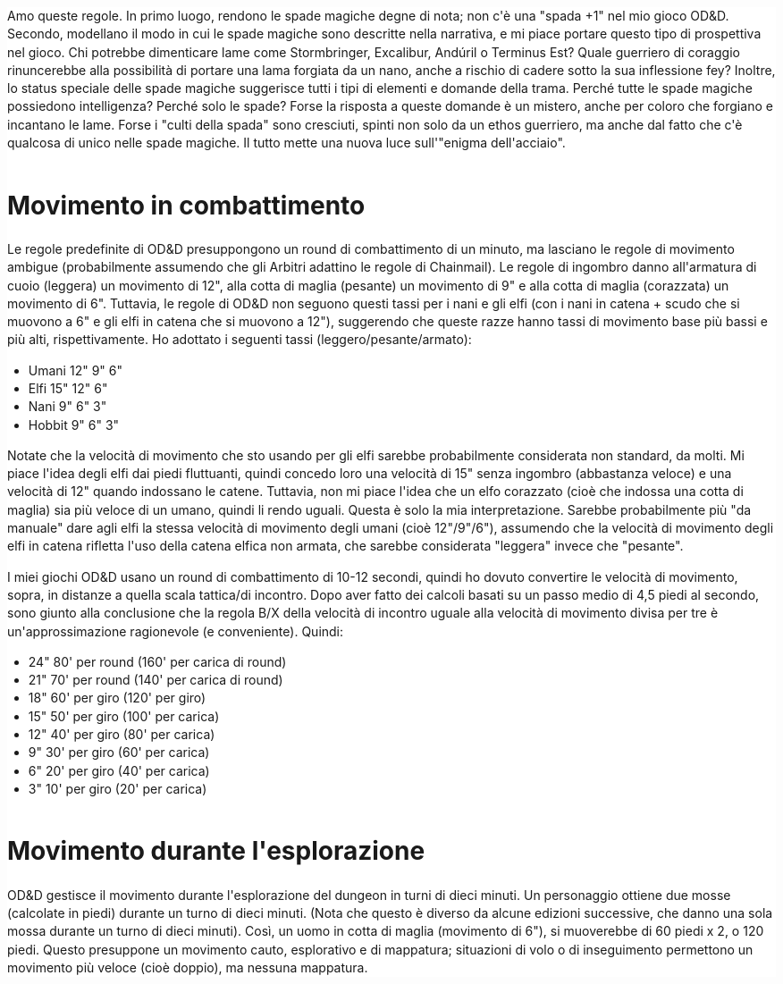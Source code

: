 Amo queste regole. In primo luogo, rendono le spade magiche degne di nota; non c'è una "spada +1" nel mio gioco OD&D. Secondo, modellano il modo in cui le spade magiche sono descritte nella narrativa, e mi piace portare questo tipo di prospettiva nel gioco. Chi potrebbe dimenticare lame come Stormbringer, Excalibur, Andúril o Terminus Est? Quale guerriero di coraggio rinuncerebbe alla possibilità di portare una lama forgiata da un nano, anche a rischio di cadere sotto la sua inflessione fey? Inoltre, lo status speciale delle spade magiche suggerisce tutti i tipi di elementi e domande della trama. Perché tutte le spade magiche possiedono intelligenza? Perché solo le spade? Forse la risposta a queste domande è un mistero, anche per coloro che forgiano e incantano le lame. Forse i "culti della spada" sono cresciuti, spinti non solo da un ethos guerriero, ma anche dal fatto che c'è qualcosa di unico nelle spade magiche. Il tutto mette una nuova luce sull'"enigma dell'acciaio".

# Movimento in combattimento
Le regole predefinite di OD&D presuppongono un round di combattimento di un minuto, ma lasciano le regole di movimento ambigue (probabilmente assumendo che gli Arbitri adattino le regole di Chainmail). Le regole di ingombro danno all'armatura di cuoio (leggera) un movimento di 12", alla cotta di maglia (pesante) un movimento di 9" e alla cotta di maglia (corazzata) un movimento di 6". Tuttavia, le regole di OD&D non seguono questi tassi per i nani e gli elfi (con i nani in catena + scudo che si muovono a 6" e gli elfi in catena che si muovono a 12"), suggerendo che queste razze hanno tassi di movimento base più bassi e più alti, rispettivamente. Ho adottato i seguenti tassi (leggero/pesante/armato):
- Umani 12" 9" 6"
- Elfi 15" 12" 6"
- Nani 9" 6" 3"
- Hobbit 9" 6" 3"

Notate che la velocità di movimento che sto usando per gli elfi sarebbe probabilmente considerata non standard, da molti. Mi piace l'idea degli elfi dai piedi fluttuanti, quindi concedo loro una velocità di 15" senza ingombro (abbastanza veloce) e una velocità di 12" quando indossano le catene. Tuttavia, non mi piace l'idea che un elfo corazzato (cioè che indossa una cotta di maglia) sia più veloce di un umano, quindi li rendo uguali. Questa è solo la mia interpretazione. Sarebbe probabilmente più "da manuale" dare agli elfi la stessa velocità di movimento degli umani (cioè 12"/9"/6"), assumendo che la velocità di movimento degli elfi in catena rifletta l'uso della catena elfica non armata, che sarebbe considerata "leggera" invece che "pesante".

I miei giochi OD&D usano un round di combattimento di 10-12 secondi, quindi ho dovuto convertire le velocità di movimento, sopra, in distanze a quella scala tattica/di incontro. Dopo aver fatto dei calcoli basati su un passo medio di 4,5 piedi al secondo, sono giunto alla conclusione che la regola B/X della velocità di incontro uguale alla velocità di movimento divisa per tre è un'approssimazione ragionevole (e conveniente). Quindi:
- 24" 80' per round (160' per carica di round)
- 21" 70' per round (140' per carica di round)
- 18" 60' per giro (120' per giro)
- 15" 50' per giro (100' per carica)
- 12" 40' per giro (80' per carica)
- 9" 30' per giro (60' per carica)
- 6" 20' per giro (40' per carica)
- 3" 10' per giro (20' per carica)

# Movimento durante l'esplorazione
OD&D gestisce il movimento durante l'esplorazione del dungeon in turni di dieci minuti. Un personaggio ottiene due mosse (calcolate in piedi) durante un turno di dieci minuti. (Nota che questo è diverso da alcune edizioni successive, che danno una sola mossa durante un turno di dieci minuti). Così, un uomo in cotta di maglia (movimento di 6"), si muoverebbe di 60 piedi x 2, o 120 piedi. Questo presuppone un movimento cauto, esplorativo e di mappatura; situazioni di volo o di inseguimento permettono un movimento più veloce (cioè doppio), ma nessuna mappatura.
